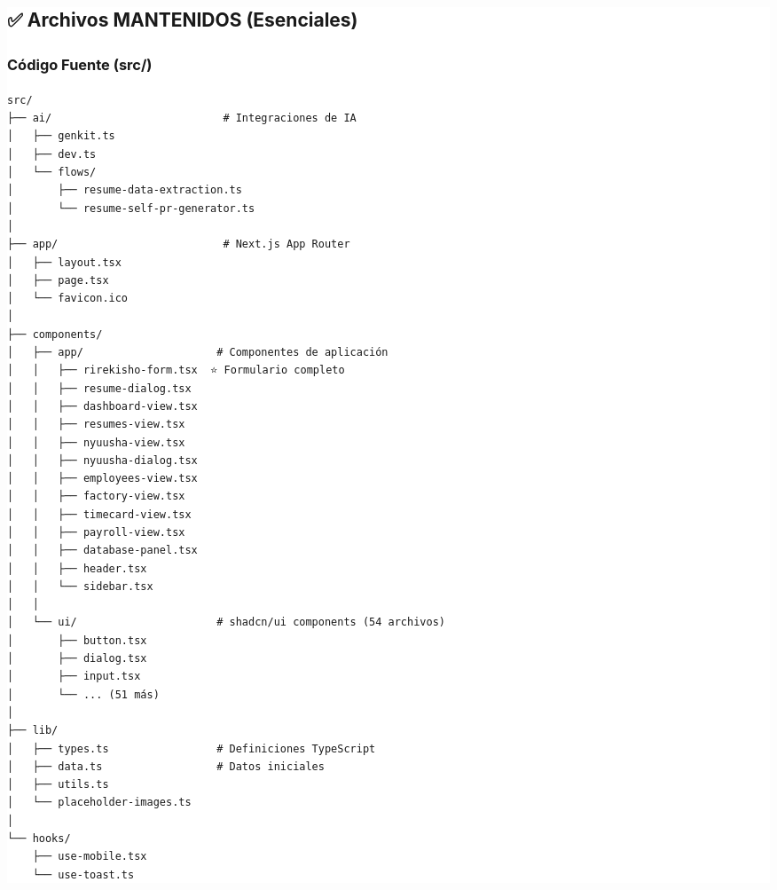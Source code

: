 
## ✅ Archivos MANTENIDOS (Esenciales)

### Código Fuente (src/)

```
src/
├── ai/                           # Integraciones de IA
│   ├── genkit.ts
│   ├── dev.ts
│   └── flows/
│       ├── resume-data-extraction.ts
│       └── resume-self-pr-generator.ts
│
├── app/                          # Next.js App Router
│   ├── layout.tsx
│   ├── page.tsx
│   └── favicon.ico
│
├── components/
│   ├── app/                     # Componentes de aplicación
│   │   ├── rirekisho-form.tsx  ⭐ Formulario completo
│   │   ├── resume-dialog.tsx
│   │   ├── dashboard-view.tsx
│   │   ├── resumes-view.tsx
│   │   ├── nyuusha-view.tsx
│   │   ├── nyuusha-dialog.tsx
│   │   ├── employees-view.tsx
│   │   ├── factory-view.tsx
│   │   ├── timecard-view.tsx
│   │   ├── payroll-view.tsx
│   │   ├── database-panel.tsx
│   │   ├── header.tsx
│   │   └── sidebar.tsx
│   │
│   └── ui/                      # shadcn/ui components (54 archivos)
│       ├── button.tsx
│       ├── dialog.tsx
│       ├── input.tsx
│       └── ... (51 más)
│
├── lib/
│   ├── types.ts                 # Definiciones TypeScript
│   ├── data.ts                  # Datos iniciales
│   ├── utils.ts
│   └── placeholder-images.ts
│
└── hooks/
    ├── use-mobile.tsx
    └── use-toast.ts
```
